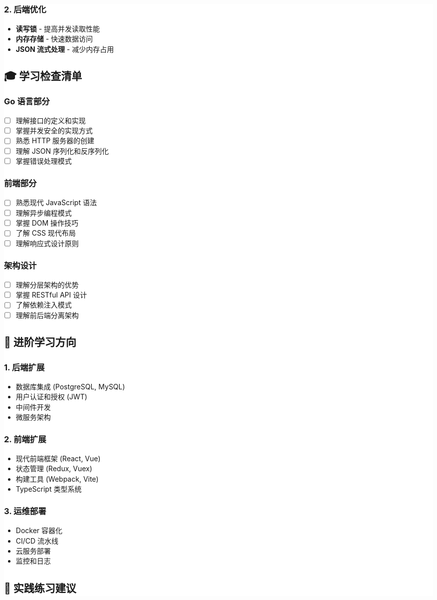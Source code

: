 ### 2. 后端优化
- **读写锁** - 提高并发读取性能
- **内存存储** - 快速数据访问
- **JSON 流式处理** - 减少内存占用

## 🎓 学习检查清单

### Go 语言部分
- [ ] 理解接口的定义和实现
- [ ] 掌握并发安全的实现方式
- [ ] 熟悉 HTTP 服务器的创建
- [ ] 理解 JSON 序列化和反序列化
- [ ] 掌握错误处理模式

### 前端部分
- [ ] 熟悉现代 JavaScript 语法
- [ ] 理解异步编程模式
- [ ] 掌握 DOM 操作技巧
- [ ] 了解 CSS 现代布局
- [ ] 理解响应式设计原则

### 架构设计
- [ ] 理解分层架构的优势
- [ ] 掌握 RESTful API 设计
- [ ] 了解依赖注入模式
- [ ] 理解前后端分离架构

## 🚀 进阶学习方向

### 1. 后端扩展
- 数据库集成 (PostgreSQL, MySQL)
- 用户认证和授权 (JWT)
- 中间件开发
- 微服务架构

### 2. 前端扩展
- 现代前端框架 (React, Vue)
- 状态管理 (Redux, Vuex)
- 构建工具 (Webpack, Vite)
- TypeScript 类型系统

### 3. 运维部署
- Docker 容器化
- CI/CD 流水线
- 云服务部署
- 监控和日志

## 🧪 实践练习建议
